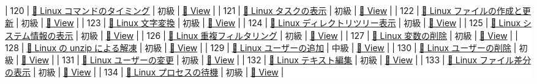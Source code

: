 |            120 | [📖 Linux コマンドのタイミング](https://labex.io/ja/tutorials/linux-linux-command-timing-271405)                                                                                                                            | 初級     | [🔗 View](https://labex.io/ja/tutorials/linux-linux-command-timing-271405)                                                                  |
|            121 | [📖 Linux タスクの表示](https://labex.io/ja/tutorials/linux-linux-task-displaying-271407)                                                                                                                                   | 初級     | [🔗 View](https://labex.io/ja/tutorials/linux-linux-task-displaying-271407)                                                                 |
|            122 | [📖 Linux ファイルの作成と更新](https://labex.io/ja/tutorials/linux-linux-file-creating-updating-271409)                                                                                                                    | 初級     | [🔗 View](https://labex.io/ja/tutorials/linux-linux-file-creating-updating-271409)                                                          |
|            123 | [📖 Linux 文字変換](https://labex.io/ja/tutorials/linux-linux-character-translating-271411)                                                                                                                                 | 初級     | [🔗 View](https://labex.io/ja/tutorials/linux-linux-character-translating-271411)                                                           |
|            124 | [📖 Linux ディレクトリツリー表示](https://labex.io/ja/tutorials/linux-linux-directory-tree-display-271413)                                                                                                                  | 初級     | [🔗 View](https://labex.io/ja/tutorials/linux-linux-directory-tree-display-271413)                                                          |
|            125 | [📖 Linux システム情報の表示](https://labex.io/ja/tutorials/linux-linux-system-information-displaying-271415)                                                                                                               | 初級     | [🔗 View](https://labex.io/ja/tutorials/linux-linux-system-information-displaying-271415)                                                   |
|            126 | [📖 Linux 重複フィルタリング](https://labex.io/ja/tutorials/linux-linux-duplicate-filtering-271417)                                                                                                                         | 初級     | [🔗 View](https://labex.io/ja/tutorials/linux-linux-duplicate-filtering-271417)                                                             |
|            127 | [📖 Linux 変数の削除](https://labex.io/ja/tutorials/linux-linux-variable-unsetting-271419)                                                                                                                                  | 初級     | [🔗 View](https://labex.io/ja/tutorials/linux-linux-variable-unsetting-271419)                                                              |
|            128 | [📖 Linux の unzip による解凍](https://labex.io/ja/tutorials/linux-linux-unzip-decompression-271421)                                                                                                                        | 初級     | [🔗 View](https://labex.io/ja/tutorials/linux-linux-unzip-decompression-271421)                                                             |
|            129 | [📖 Linux ユーザーの追加](https://labex.io/ja/tutorials/linux-linux-user-adding-271423)                                                                                                                                     | 中級     | [🔗 View](https://labex.io/ja/tutorials/linux-linux-user-adding-271423)                                                                     |
|            130 | [📖 Linux ユーザーの削除](https://labex.io/ja/tutorials/linux-linux-user-removing-271425)                                                                                                                                   | 初級     | [🔗 View](https://labex.io/ja/tutorials/linux-linux-user-removing-271425)                                                                   |
|            131 | [📖 Linux ユーザーの変更](https://labex.io/ja/tutorials/linux-linux-user-modifying-271427)                                                                                                                                  | 初級     | [🔗 View](https://labex.io/ja/tutorials/linux-linux-user-modifying-271427)                                                                  |
|            132 | [📖 Linux テキスト編集](https://labex.io/ja/tutorials/linux-linux-text-editing-271429)                                                                                                                                      | 初級     | [🔗 View](https://labex.io/ja/tutorials/linux-linux-text-editing-271429)                                                                    |
|            133 | [📖 Linux ファイル差分の表示](https://labex.io/ja/tutorials/linux-linux-file-difference-viewing-271431)                                                                                                                     | 初級     | [🔗 View](https://labex.io/ja/tutorials/linux-linux-file-difference-viewing-271431)                                                         |
|            134 | [📖 Linux プロセスの待機](https://labex.io/ja/tutorials/linux-linux-process-waiting-271433)                                                                                                                                 | 初級     | [🔗 View](https://labex.io/ja/tutorials/linux-linux-process-waiting-271433)                                                                 |